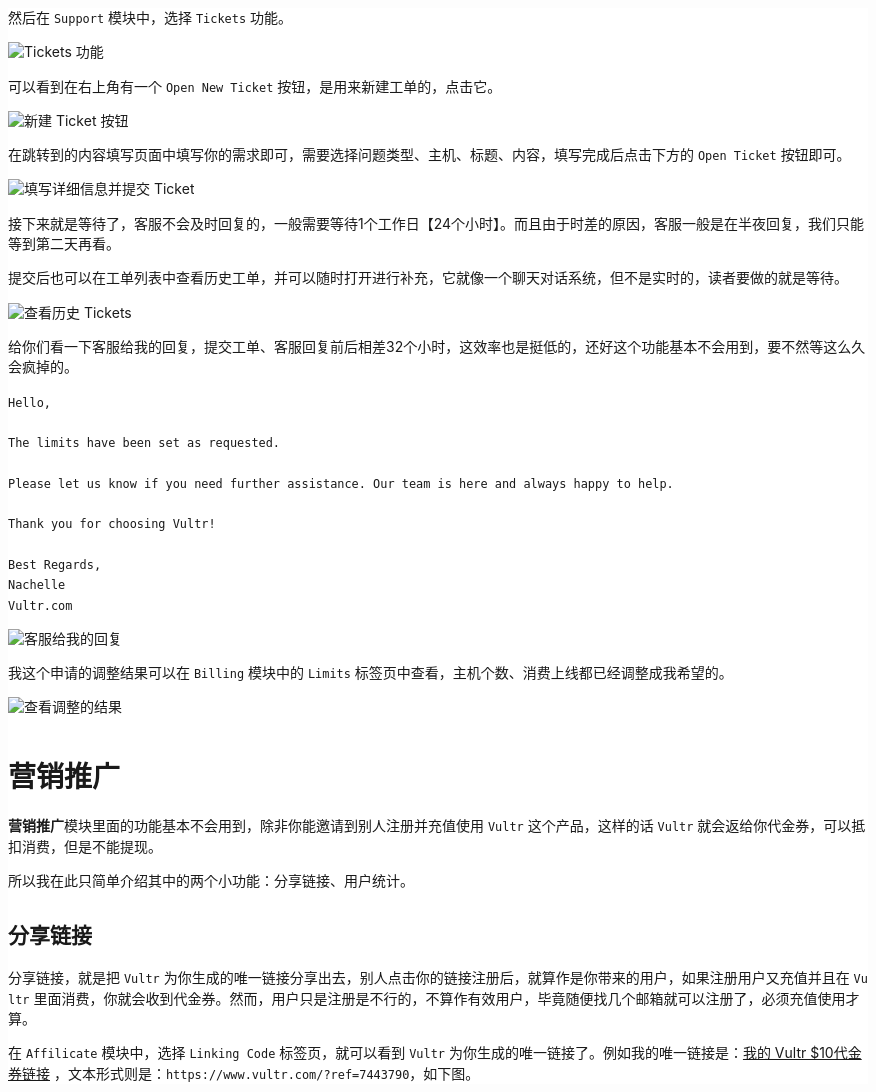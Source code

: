 然后在 `Support` 模块中，选择 `Tickets` 功能。

![Tickets 功能](https://raw.githubusercontent.com/iplaypi/img-playpi/master/img/2019/20190803184502.png "Tickets 功能")

可以看到在右上角有一个 `Open New Ticket` 按钮，是用来新建工单的，点击它。

![新建 Ticket 按钮](https://raw.githubusercontent.com/iplaypi/img-playpi/master/img/2019/20190803184551.png "新建 Ticket 按钮")

在跳转到的内容填写页面中填写你的需求即可，需要选择问题类型、主机、标题、内容，填写完成后点击下方的 `Open Ticket` 按钮即可。

![填写详细信息并提交 Ticket](https://raw.githubusercontent.com/iplaypi/img-playpi/master/img/2019/20190803184624.png "填写详细信息并提交 Ticket")

接下来就是等待了，客服不会及时回复的，一般需要等待1个工作日【24个小时】。而且由于时差的原因，客服一般是在半夜回复，我们只能等到第二天再看。

提交后也可以在工单列表中查看历史工单，并可以随时打开进行补充，它就像一个聊天对话系统，但不是实时的，读者要做的就是等待。

![查看历史 Tickets](https://raw.githubusercontent.com/iplaypi/img-playpi/master/img/2019/20190803184701.png "查看历史 Tickets")

给你们看一下客服给我的回复，提交工单、客服回复前后相差32个小时，这效率也是挺低的，还好这个功能基本不会用到，要不然等这么久会疯掉的。

```
Hello, 

The limits have been set as requested.

Please let us know if you need further assistance. Our team is here and always happy to help.

Thank you for choosing Vultr!

Best Regards,
Nachelle
Vultr.com
```

![客服给我的回复](https://raw.githubusercontent.com/iplaypi/img-playpi/master/img/2019/20190803184728.png "客服给我的回复")

我这个申请的调整结果可以在 `Billing` 模块中的 `Limits` 标签页中查看，主机个数、消费上线都已经调整成我希望的。

![查看调整的结果](https://raw.githubusercontent.com/iplaypi/img-playpi/master/img/2019/20190803194606.png "查看调整的结果")


# 营销推广


**营销推广**模块里面的功能基本不会用到，除非你能邀请到别人注册并充值使用 `Vultr` 这个产品，这样的话 `Vultr` 就会返给你代金券，可以抵扣消费，但是不能提现。

所以我在此只简单介绍其中的两个小功能：分享链接、用户统计。

## 分享链接

分享链接，就是把 `Vultr` 为你生成的唯一链接分享出去，别人点击你的链接注册后，就算作是你带来的用户，如果注册用户又充值并且在 `Vultr` 里面消费，你就会收到代金券。然而，用户只是注册是不行的，不算作有效用户，毕竟随便找几个邮箱就可以注册了，必须充值使用才算。

在 `Affilicate` 模块中，选择 `Linking Code` 标签页，就可以看到 `Vultr` 为你生成的唯一链接了。例如我的唯一链接是：[我的 Vultr $10代金券链接](https://www.vultr.com/?ref=7443790) ，文本形式则是：`https://www.vultr.com/?ref=7443790`，如下图。
